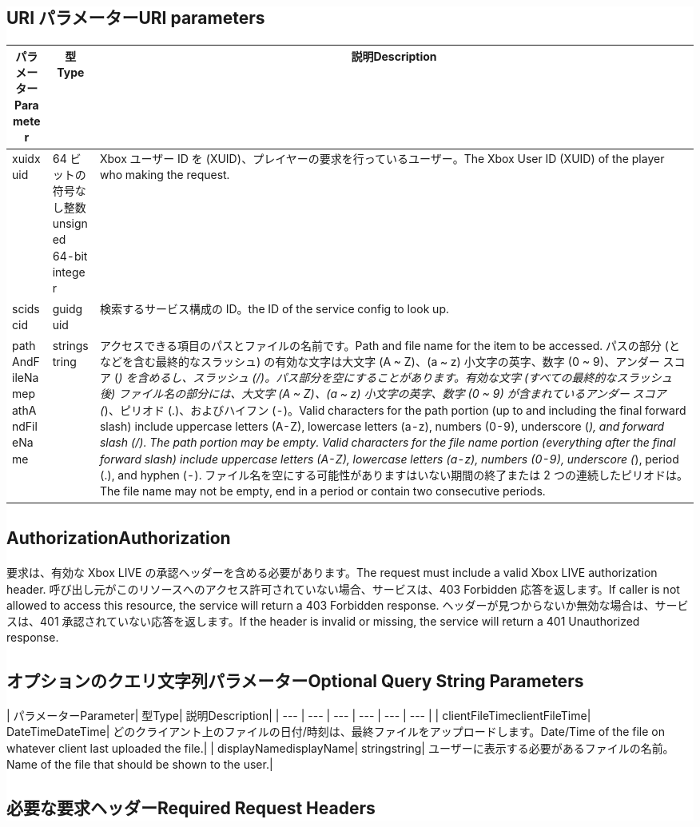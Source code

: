 <a id="ID4EX"></a>

 
## <a name="uri-parameters"></a><span data-ttu-id="7e0d9-116">URI パラメーター</span><span class="sxs-lookup"><span data-stu-id="7e0d9-116">URI parameters</span></span> 
 
| <span data-ttu-id="7e0d9-117">パラメーター</span><span class="sxs-lookup"><span data-stu-id="7e0d9-117">Parameter</span></span>| <span data-ttu-id="7e0d9-118">型</span><span class="sxs-lookup"><span data-stu-id="7e0d9-118">Type</span></span>| <span data-ttu-id="7e0d9-119">説明</span><span class="sxs-lookup"><span data-stu-id="7e0d9-119">Description</span></span>| 
| --- | --- | --- | 
| <span data-ttu-id="7e0d9-120">xuid</span><span class="sxs-lookup"><span data-stu-id="7e0d9-120">xuid</span></span>| <span data-ttu-id="7e0d9-121">64 ビットの符号なし整数</span><span class="sxs-lookup"><span data-stu-id="7e0d9-121">unsigned 64-bit integer</span></span>| <span data-ttu-id="7e0d9-122">Xbox ユーザー ID を (XUID)、プレイヤーの要求を行っているユーザー。</span><span class="sxs-lookup"><span data-stu-id="7e0d9-122">The Xbox User ID (XUID) of the player who making the request.</span></span>| 
| <span data-ttu-id="7e0d9-123">scid</span><span class="sxs-lookup"><span data-stu-id="7e0d9-123">scid</span></span>| <span data-ttu-id="7e0d9-124">guid</span><span class="sxs-lookup"><span data-stu-id="7e0d9-124">guid</span></span>| <span data-ttu-id="7e0d9-125">検索するサービス構成の ID。</span><span class="sxs-lookup"><span data-stu-id="7e0d9-125">the ID of the service config to look up.</span></span>| 
| <span data-ttu-id="7e0d9-126">pathAndFileName</span><span class="sxs-lookup"><span data-stu-id="7e0d9-126">pathAndFileName</span></span>| <span data-ttu-id="7e0d9-127">string</span><span class="sxs-lookup"><span data-stu-id="7e0d9-127">string</span></span>| <span data-ttu-id="7e0d9-128">アクセスできる項目のパスとファイルの名前です。</span><span class="sxs-lookup"><span data-stu-id="7e0d9-128">Path and file name for the item to be accessed.</span></span> <span data-ttu-id="7e0d9-129">パスの部分 (となどを含む最終的なスラッシュ) の有効な文字は大文字 (A ~ Z)、(a ~ z) 小文字の英字、数字 (0 ~ 9)、アンダー スコア (_) を含めるし、スラッシュ (/)。パス部分を空にすることがあります。有効な文字 (すべての最終的なスラッシュ後) ファイル名の部分には、大文字 (A ~ Z)、(a ~ z) 小文字の英字、数字 (0 ~ 9) が含まれているアンダー スコア (_)、ピリオド (.)、およびハイフン (-)。</span><span class="sxs-lookup"><span data-stu-id="7e0d9-129">Valid characters for the path portion (up to and including the final forward slash) include uppercase letters (A-Z), lowercase letters (a-z), numbers (0-9), underscore (_), and forward slash (/). The path portion may be empty. Valid characters for the file name portion (everything after the final forward slash) include uppercase letters (A-Z), lowercase letters (a-z), numbers (0-9), underscore (_), period (.), and hyphen (-).</span></span> <span data-ttu-id="7e0d9-130">ファイル名を空にする可能性がありますはいない期間の終了または 2 つの連続したピリオドは。</span><span class="sxs-lookup"><span data-stu-id="7e0d9-130">The file name may not be empty, end in a period or contain two consecutive periods.</span></span>| 
  
<a id="ID4EEB"></a>

 
## <a name="authorization"></a><span data-ttu-id="7e0d9-131">Authorization</span><span class="sxs-lookup"><span data-stu-id="7e0d9-131">Authorization</span></span> 
 
<span data-ttu-id="7e0d9-132">要求は、有効な Xbox LIVE の承認ヘッダーを含める必要があります。</span><span class="sxs-lookup"><span data-stu-id="7e0d9-132">The request must include a valid Xbox LIVE authorization header.</span></span> <span data-ttu-id="7e0d9-133">呼び出し元がこのリソースへのアクセス許可されていない場合、サービスは、403 Forbidden 応答を返します。</span><span class="sxs-lookup"><span data-stu-id="7e0d9-133">If caller is not allowed to access this resource, the service will return a 403 Forbidden response.</span></span> <span data-ttu-id="7e0d9-134">ヘッダーが見つからないか無効な場合は、サービスは、401 承認されていない応答を返します。</span><span class="sxs-lookup"><span data-stu-id="7e0d9-134">If the header is invalid or missing, the service will return a 401 Unauthorized response.</span></span> 
  
<a id="ID4ERB"></a>

 
## <a name="optional-query-string-parameters"></a><span data-ttu-id="7e0d9-135">オプションのクエリ文字列パラメーター</span><span class="sxs-lookup"><span data-stu-id="7e0d9-135">Optional Query String Parameters</span></span> 
 
| <span data-ttu-id="7e0d9-136">パラメーター</span><span class="sxs-lookup"><span data-stu-id="7e0d9-136">Parameter</span></span>| <span data-ttu-id="7e0d9-137">型</span><span class="sxs-lookup"><span data-stu-id="7e0d9-137">Type</span></span>| <span data-ttu-id="7e0d9-138">説明</span><span class="sxs-lookup"><span data-stu-id="7e0d9-138">Description</span></span>| 
| --- | --- | --- | --- | --- | --- | 
| <span data-ttu-id="7e0d9-139">clientFileTime</span><span class="sxs-lookup"><span data-stu-id="7e0d9-139">clientFileTime</span></span>| <span data-ttu-id="7e0d9-140">DateTime</span><span class="sxs-lookup"><span data-stu-id="7e0d9-140">DateTime</span></span>| <span data-ttu-id="7e0d9-141">どのクライアント上のファイルの日付/時刻は、最終ファイルをアップロードします。</span><span class="sxs-lookup"><span data-stu-id="7e0d9-141">Date/Time of the file on whatever client last uploaded the file.</span></span>| 
| <span data-ttu-id="7e0d9-142">displayName</span><span class="sxs-lookup"><span data-stu-id="7e0d9-142">displayName</span></span>| <span data-ttu-id="7e0d9-143">string</span><span class="sxs-lookup"><span data-stu-id="7e0d9-143">string</span></span>| <span data-ttu-id="7e0d9-144">ユーザーに表示する必要があるファイルの名前。</span><span class="sxs-lookup"><span data-stu-id="7e0d9-144">Name of the file that should be shown to the user.</span></span>| 
  
<a id="ID4EXC"></a>

 
## <a name="required-request-headers"></a><span data-ttu-id="7e0d9-145">必要な要求ヘッダー</span><span class="sxs-lookup"><span data-stu-id="7e0d9-145">Required Request Headers</span></span>
 